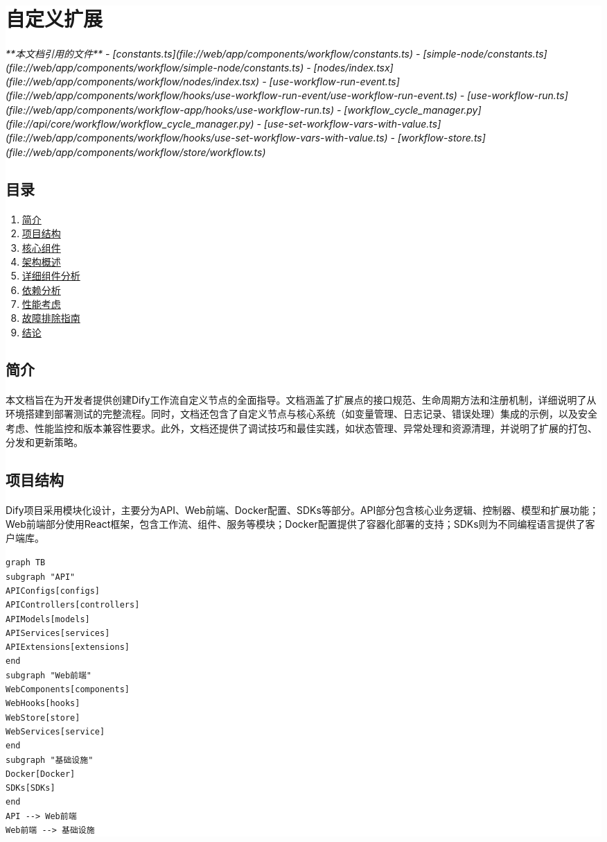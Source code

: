 # 自定义扩展

<cite>
**本文档引用的文件**
- [constants.ts](file://web/app/components/workflow/constants.ts)
- [simple-node/constants.ts](file://web/app/components/workflow/simple-node/constants.ts)
- [nodes/index.tsx](file://web/app/components/workflow/nodes/index.tsx)
- [use-workflow-run-event.ts](file://web/app/components/workflow/hooks/use-workflow-run-event/use-workflow-run-event.ts)
- [use-workflow-run.ts](file://web/app/components/workflow-app/hooks/use-workflow-run.ts)
- [workflow_cycle_manager.py](file://api/core/workflow/workflow_cycle_manager.py)
- [use-set-workflow-vars-with-value.ts](file://web/app/components/workflow/hooks/use-set-workflow-vars-with-value.ts)
- [workflow-store.ts](file://web/app/components/workflow/store/workflow.ts)
</cite>

## 目录
1. [简介](#简介)
2. [项目结构](#项目结构)
3. [核心组件](#核心组件)
4. [架构概述](#架构概述)
5. [详细组件分析](#详细组件分析)
6. [依赖分析](#依赖分析)
7. [性能考虑](#性能考虑)
8. [故障排除指南](#故障排除指南)
9. [结论](#结论)

## 简介
本文档旨在为开发者提供创建Dify工作流自定义节点的全面指导。文档涵盖了扩展点的接口规范、生命周期方法和注册机制，详细说明了从环境搭建到部署测试的完整流程。同时，文档还包含了自定义节点与核心系统（如变量管理、日志记录、错误处理）集成的示例，以及安全考虑、性能监控和版本兼容性要求。此外，文档还提供了调试技巧和最佳实践，如状态管理、异常处理和资源清理，并说明了扩展的打包、分发和更新策略。

## 项目结构
Dify项目采用模块化设计，主要分为API、Web前端、Docker配置、SDKs等部分。API部分包含核心业务逻辑、控制器、模型和扩展功能；Web前端部分使用React框架，包含工作流、组件、服务等模块；Docker配置提供了容器化部署的支持；SDKs则为不同编程语言提供了客户端库。

```mermaid
graph TB
subgraph "API"
APIConfigs[configs]
APIControllers[controllers]
APIModels[models]
APIServices[services]
APIExtensions[extensions]
end
subgraph "Web前端"
WebComponents[components]
WebHooks[hooks]
WebStore[store]
WebServices[service]
end
subgraph "基础设施"
Docker[Docker]
SDKs[SDKs]
end
API --> Web前端
Web前端 --> 基础设施
```
